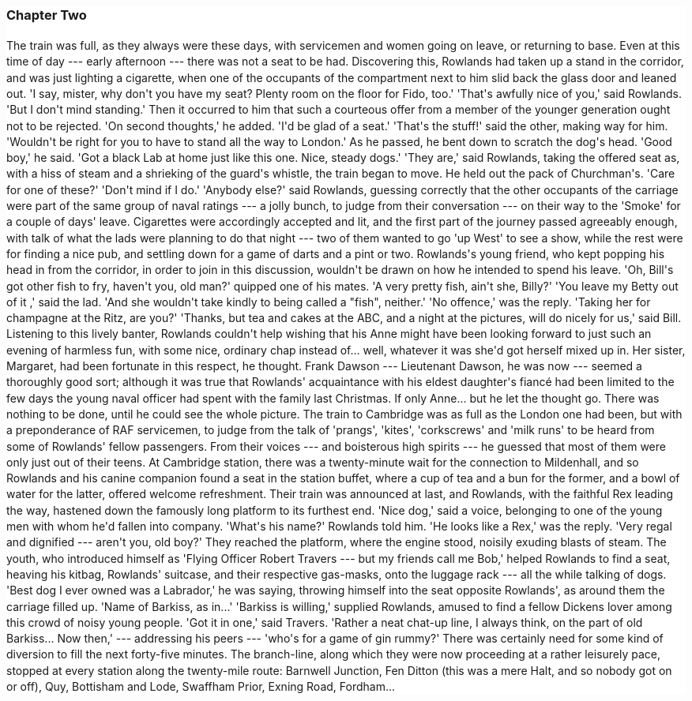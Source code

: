 
### Chapter Two ###

The train was full, as they always were these days, with servicemen and women going on leave, or returning to base. Even at this time of day --- early afternoon --- there was not a seat to be had. Discovering this, Rowlands had taken up a stand in the corridor, and was just lighting a cigarette, when one of the occupants of the compartment next to him slid back the glass door and leaned out. 'I say, mister, why don't you have my seat? Plenty room on the floor for Fido, too.'
'That's awfully nice of you,' said Rowlands. 'But I don't mind standing.' Then it occurred to him that such a courteous offer from a member of the younger generation ought not to be rejected. 'On second thoughts,' he added. 'I'd be glad of a seat.'
'That's the stuff!' said the other, making way for him. 'Wouldn't be right for you to have to stand all the way to London.' As he passed, he bent down to scratch the dog's head. 'Good boy,' he said. 'Got a black Lab at home just like this one. Nice, steady dogs.'
'They are,' said Rowlands, taking the offered seat as, with a hiss of steam and a shrieking of the guard's whistle, the train began to move. He held out the pack of Churchman's. 'Care for one of these?'
'Don't mind if I do.'
'Anybody else?' said Rowlands, guessing correctly that the other occupants of the carriage were part of the same group of naval ratings --- a jolly bunch, to judge from their conversation --- on their way to the 'Smoke' for a couple of days' leave. Cigarettes were accordingly accepted and lit, and the first part of the journey passed agreeably enough, with talk of what the lads were planning to do that night ---  two of them wanted to go 'up West' to see a show, while the rest were for finding a nice pub, and settling down for a game of darts and a pint or two. Rowlands's young friend, who kept popping his head in from the corridor, in order to join in this discussion, wouldn't be drawn on how he intended to spend his leave. 'Oh, Bill's got other fish to fry, haven't you, old man?' quipped one of his mates. 'A very pretty fish, ain't she, Billy?'
'You leave my Betty out of it ,' said the lad. 'And she wouldn't take kindly to being called a "fish", neither.'
'No offence,' was the reply. 'Taking her for champagne at the Ritz, are you?'
'Thanks, but tea and cakes at the ABC, and a night at the pictures, will do nicely for us,' said Bill.
Listening to this lively banter, Rowlands couldn't help wishing that his Anne might have been looking forward to just such an evening of harmless fun, with some nice, ordinary chap instead of... well, whatever it was she'd got herself mixed up in. Her sister, Margaret, had been fortunate in this respect, he thought. Frank Dawson --- Lieutenant Dawson, he was now --- seemed a thoroughly good sort; although it was true that Rowlands' acquaintance with his eldest daughter's fiancé had been limited to the few days the young naval officer had spent with the family last Christmas. If only Anne... but he let the thought go. There was nothing to be done, until he could see the whole picture.
The train to Cambridge was as full as the London one had been, but with a preponderance of RAF servicemen, to judge from the talk of 'prangs', 'kites', 'corkscrews' and 'milk runs' to be heard from some of Rowlands' fellow passengers. From their voices --- and boisterous high spirits --- he guessed that most of them were only just out of their teens. At Cambridge station, there was a twenty-minute wait for the connection to Mildenhall, and so Rowlands and his canine companion found a seat in the station buffet, where a cup of tea and a bun for the former, and a bowl of water for the latter, offered welcome refreshment. Their train was announced at last, and Rowlands, with the faithful Rex leading the way, hastened down the famously long platform to its furthest end. 'Nice dog,' said a voice, belonging to one of the young men with whom he'd fallen into company. 'What's his name?'
Rowlands told him. 'He looks like a Rex,' was the reply. 'Very regal and dignified --- aren't you, old boy?' They reached the platform, where the engine stood, noisily exuding blasts of steam. The youth, who introduced himself as 'Flying Officer Robert Travers --- but my friends call me Bob,' helped Rowlands to find a seat, heaving his kitbag, Rowlands' suitcase, and their respective gas-masks, onto the luggage rack --- all the while talking of dogs. 'Best dog I ever owned was a Labrador,' he was saying, throwing himself into the seat opposite Rowlands', as around them the carriage filled up. 'Name of Barkiss, as in...'
'Barkiss is willing,' supplied Rowlands, amused to find a fellow Dickens lover among this crowd of noisy young people. 'Got it in one,' said Travers. 'Rather a neat chat-up line, I always think, on the part of old Barkiss... Now then,' --- addressing his peers --- 'who's for a game of gin rummy?' There was certainly need for some kind of diversion to fill the next forty-five minutes. The branch-line, along which they were now proceeding at a rather leisurely pace, stopped at every station along the twenty-mile route: Barnwell Junction, Fen Ditton (this was a mere Halt, and so nobody got on or off), Quy, Bottisham and Lode, Swaffham Prior, Exning Road, Fordham... 
